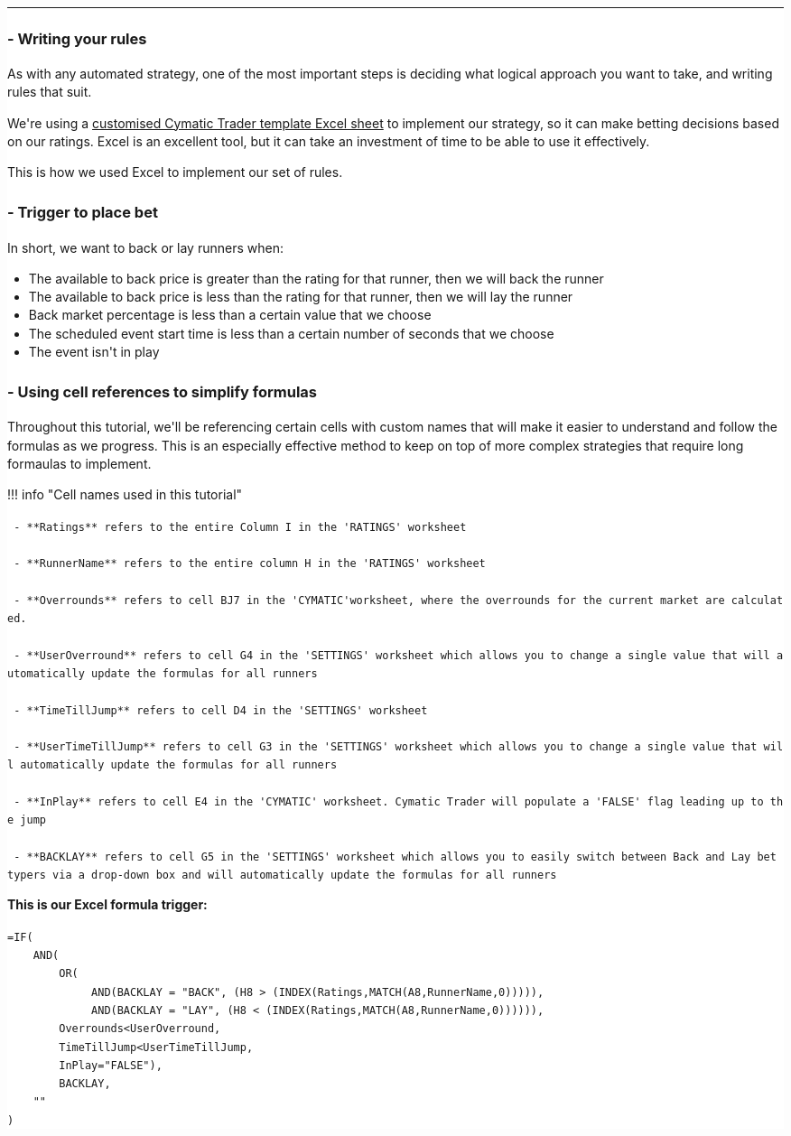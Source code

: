 
---
### - Writing your rules

As with any automated strategy, one of the most important steps is deciding what logical approach you want to take, and writing rules that suit. 

We're using a [customised Cymatic Trader template Excel sheet](./assets/CT_Ratings_Automation_Tutorial.xlsx) to implement our strategy, so it can make betting decisions based on our ratings. Excel is an excellent tool, but it can take an investment of time to be able to use it effectively. 

This is how we used Excel to implement our set of rules. 


### - Trigger to place bet

In short, we want to back or lay runners when:

- The available to back price is greater than the rating for that runner, then we will back the runner
- The available to back price is less than the rating for that runner, then we will lay the runner
- Back market percentage is less than a certain value that we choose
- The scheduled event start time is less than a certain number of seconds that we choose
- The event isn't in play 

### - Using cell references to simplify formulas

Throughout this tutorial, we'll be referencing certain cells with custom names that will make it easier to understand and follow the formulas as we progress. This is an especially effective method to
keep on top of more complex strategies that require long formaulas to implement.
 
!!! info "Cell names used in this tutorial"

     - **Ratings** refers to the entire Column I in the 'RATINGS' worksheet

     - **RunnerName** refers to the entire column H in the 'RATINGS' worksheet

     - **Overrounds** refers to cell BJ7 in the 'CYMATIC'worksheet, where the overrounds for the current market are calculated. 

     - **UserOverround** refers to cell G4 in the 'SETTINGS' worksheet which allows you to change a single value that will automatically update the formulas for all runners

     - **TimeTillJump** refers to cell D4 in the 'SETTINGS' worksheet

     - **UserTimeTillJump** refers to cell G3 in the 'SETTINGS' worksheet which allows you to change a single value that will automatically update the formulas for all runners

     - **InPlay** refers to cell E4 in the 'CYMATIC' worksheet. Cymatic Trader will populate a 'FALSE' flag leading up to the jump

     - **BACKLAY** refers to cell G5 in the 'SETTINGS' worksheet which allows you to easily switch between Back and Lay bet typers via a drop-down box and will automatically update the formulas for all runners



**This is our Excel formula trigger:**

``` excel tab="Multi line"
=IF(
    AND(
        OR(
             AND(BACKLAY = "BACK", (H8 > (INDEX(Ratings,MATCH(A8,RunnerName,0))))),
             AND(BACKLAY = "LAY", (H8 < (INDEX(Ratings,MATCH(A8,RunnerName,0)))))),
        Overrounds<UserOverround,
        TimeTillJump<UserTimeTillJump,
        InPlay="FALSE"),
        BACKLAY,
    ""
)
```
